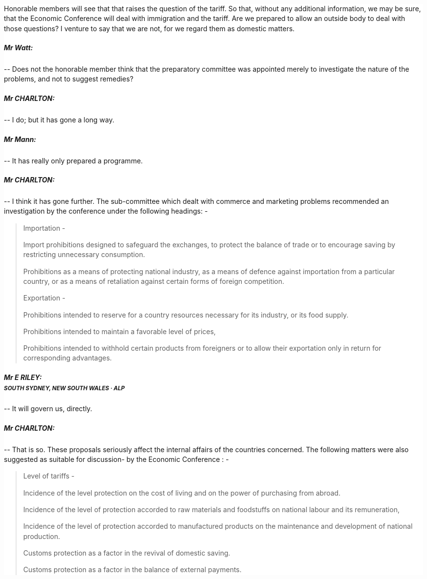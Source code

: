 Honorable members will see that that raises the question of the tariff. So that, without any additional information, we may be sure, that the Economic Conference will deal with immigration and the tariff. Are we prepared to allow an outside body to deal with those questions? I venture to say that we are not, for we regard them as domestic matters. 

##### Mr Watt:

-- Does not the honorable member think that the preparatory committee was appointed merely to investigate the nature of the problems, and not to suggest remedies? 

##### Mr CHARLTON:

-- I do; but it has gone a long way. 

##### Mr Mann:

-- It has really only prepared a programme. 

##### Mr CHARLTON:

-- I think it has gone further. The sub-committee which dealt with commerce and  marketing problems  recommended an  investigation  by the conference under the  following headings: - 

  >Importation  - 
  >
  >Import prohibitions designed to safeguard the exchanges, to protect the balance of trade or to encourage saving by restricting unnecessary consumption. 
  >
  >Prohibitions as a means of protecting national industry, as a means of defence against importation from  a  particular country, or as a means of retaliation against certain forms  of  foreign competition. 
  >
  >Exportation - 
  >
  >Prohibitions intended to reserve for a country resources necessary for its industry, or its food supply. 
  >
  >Prohibitions intended to maintain a favorable level of prices, 
  >
  >Prohibitions intended to withhold certain products from foreigners or to allow their exportation only in return for corresponding advantages. 

##### Mr E RILEY:<br><small class="text-muted">SOUTH SYDNEY, NEW SOUTH WALES &middot; ALP</small>

-- It will govern us, directly. 

##### Mr CHARLTON:

-- That is  so.  These proposals  seriously  affect the internal affairs of the  countries  concerned. The following matters were also suggested as  suitable for discussion- by the Economic Conference : - 

  >Level of tariffs - 
  >
  >Incidence of the level protection on the cost of living and on the power of purchasing from abroad. 
  >
  >Incidence of the level of protection accorded to raw materials and foodstuffs on national labour and its remuneration, 
  >
  >Incidence of the level of protection accorded to manufactured products on the maintenance and development of national production. 
  >
  >Customs protection as a factor in the revival of domestic saving. 
  >
  >Customs protection as a factor in the balance of external payments. 
  >